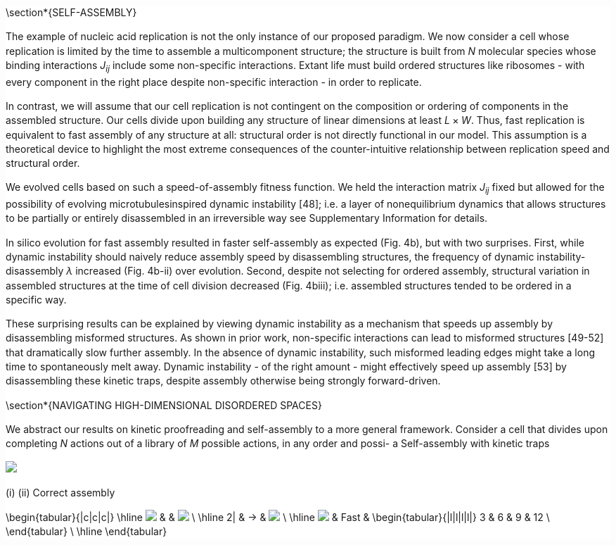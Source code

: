 \section*{SELF-ASSEMBLY}

The example of nucleic acid replication is not the only instance of our proposed paradigm. We now consider a cell whose replication is limited by the time to assemble a multicomponent structure; the structure is built from $N$ molecular species whose binding interactions $J_{i j}$ include some non-specific interactions. Extant life must build ordered structures like ribosomes - with every component in the right place despite non-specific interaction - in order to replicate.

In contrast, we will assume that our cell replication is not contingent on the composition or ordering of components in the assembled structure. Our cells divide upon building any structure of linear dimensions at least $L \times W$. Thus, fast replication is equivalent to fast assembly of any structure at all: structural order is not directly functional in our model. This assumption is a theoretical device to highlight the most extreme consequences of the counter-intuitive relationship between replication speed and structural order.

We evolved cells based on such a speed-of-assembly fitness function. We held the interaction matrix $J_{i j}$ fixed but allowed for the possibility of evolving microtubulesinspired dynamic instability [48]; i.e. a layer of nonequilibrium dynamics that allows structures to be partially or entirely disassembled in an irreversible way see Supplementary Information for details.

In silico evolution for fast assembly resulted in faster self-assembly as expected (Fig. 4b), but with two surprises. First, while dynamic instability should naively reduce assembly speed by disassembling structures, the frequency of dynamic instability-disassembly $\lambda$ increased (Fig. 4b-ii) over evolution. Second, despite not selecting for ordered assembly, structural variation in assembled structures at the time of cell division decreased (Fig. 4biii); i.e. assembled structures tended to be ordered in a specific way.

These surprising results can be explained by viewing dynamic instability as a mechanism that speeds up assembly by disassembling misformed structures. As shown in prior work, non-specific interactions can lead to misformed structures [49-52] that dramatically slow further assembly. In the absence of dynamic instability, such misformed leading edges might take a long time to spontaneously melt away. Dynamic instability - of the right amount - might effectively speed up assembly [53] by disassembling these kinetic traps, despite assembly otherwise being strongly forward-driven.

\section*{NAVIGATING HIGH-DIMENSIONAL DISORDERED SPACES}

We abstract our results on kinetic proofreading and self-assembly to a more general framework. Consider a cell that divides upon completing $N$ actions out of a library of $M$ possible actions, in any order and possi-
a Self-assembly with kinetic traps

![](https://cdn.mathpix.com/cropped/2024_05_22_179932215ae87c71e392g-05.jpg?height=1208&width=1764&top_left_y=236&top_left_x=186)

(i) (ii) Correct assembly

\begin{tabular}{|c|c|c|}
\hline ![](https://cdn.mathpix.com/cropped/2024_05_22_179932215ae87c71e392g-05.jpg?height=50\&width=137\&top_left_y=311\&top_left_x=1071) & & ![](https://cdn.mathpix.com/cropped/2024_05_22_179932215ae87c71e392g-05.jpg?height=50\&width=224\&top_left_y=311\&top_left_x=1621) \\
\hline 2| & $\rightarrow$ & ![](https://cdn.mathpix.com/cropped/2024_05_22_179932215ae87c71e392g-05.jpg?height=42\&width=224\&top_left_y=360\&top_left_x=1621) \\
\hline ![](https://cdn.mathpix.com/cropped/2024_05_22_179932215ae87c71e392g-05.jpg?height=43\&width=137\&top_left_y=401\&top_left_x=1075) & Fast & \begin{tabular}{|l|l|l|l|}
3 & 6 & 9 & 12 \\
\end{tabular} \\
\hline
\end{tabular}
